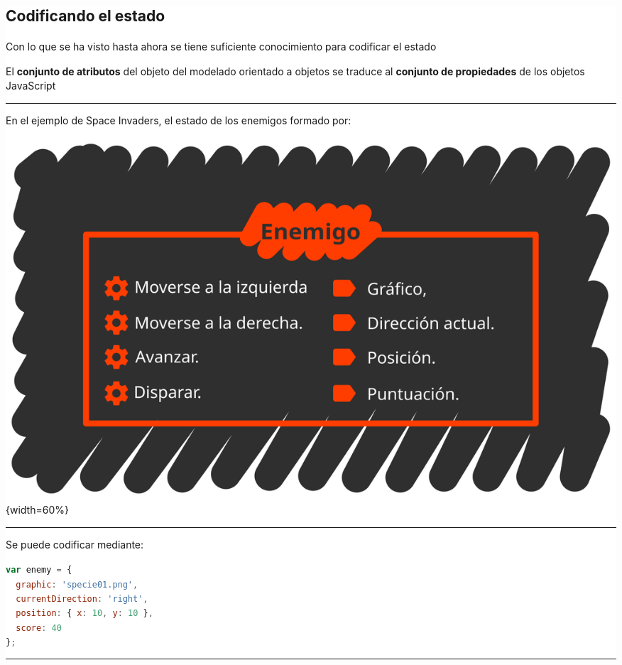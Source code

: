
## Codificando el estado


Con lo que se ha visto hasta ahora se tiene suficiente conocimiento para codificar el estado

El **conjunto de atributos** del objeto del modelado orientado a objetos se traduce al **conjunto de propiedades** de los objetos JavaScript

---


En el ejemplo de Space Invaders, el estado de los enemigos formado por:

![Estado del enemigo en el modelado de Space Invaders](space-invaders-enemy-state.svg){width=60%}

---


Se puede codificar mediante:
```js
var enemy = {
  graphic: 'specie01.png',
  currentDirection: 'right',
  position: { x: 10, y: 10 },
  score: 40
};
```

---